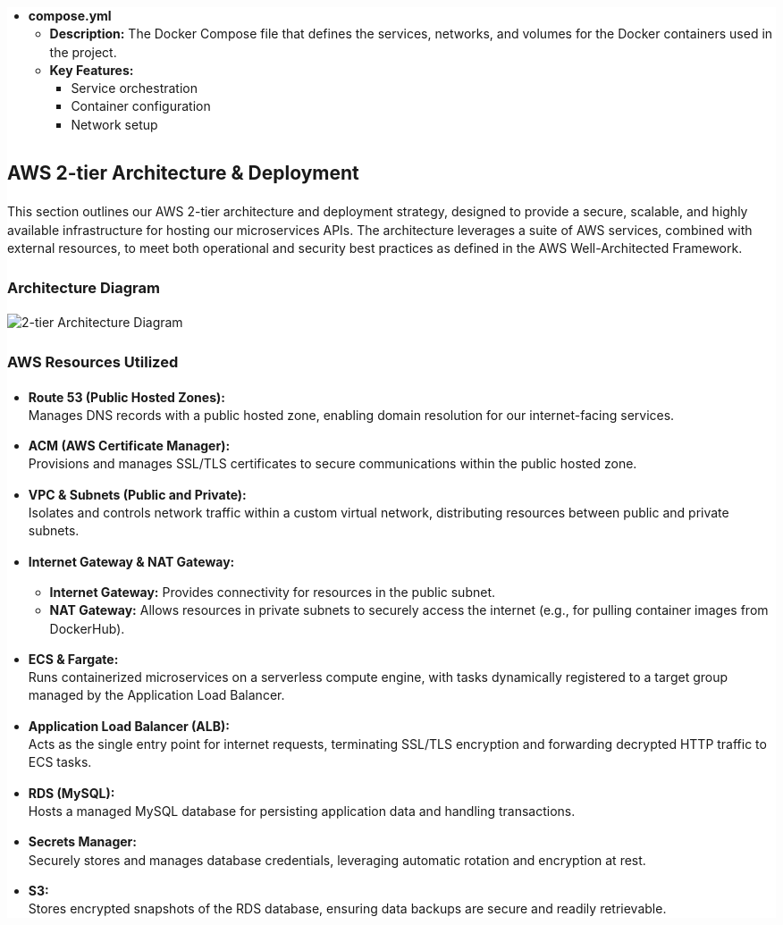 - **compose.yml**
    - **Description:** The Docker Compose file that defines the services, networks, and volumes for the Docker containers used in the project.
    - **Key Features:**
        - Service orchestration
        - Container configuration
        - Network setup

## AWS 2-tier Architecture & Deployment

This section outlines our AWS 2-tier architecture and deployment strategy, designed to provide a secure, scalable, and highly available infrastructure for hosting our microservices APIs. The architecture leverages a suite of AWS services, combined with external resources, to meet both operational and security best practices as defined in the AWS Well-Architected Framework.

### Architecture Diagram

![2-tier Architecture Diagram](https://i.imghippo.com/files/dvx7877xQ.png)

### AWS Resources Utilized

- **Route 53 (Public Hosted Zones):**  
  Manages DNS records with a public hosted zone, enabling domain resolution for our internet-facing services.

- **ACM (AWS Certificate Manager):**  
  Provisions and manages SSL/TLS certificates to secure communications within the public hosted zone.

- **VPC & Subnets (Public and Private):**  
  Isolates and controls network traffic within a custom virtual network, distributing resources between public and private subnets.

- **Internet Gateway & NAT Gateway:**
    - **Internet Gateway:** Provides connectivity for resources in the public subnet.
    - **NAT Gateway:** Allows resources in private subnets to securely access the internet (e.g., for pulling container images from DockerHub).

- **ECS & Fargate:**  
  Runs containerized microservices on a serverless compute engine, with tasks dynamically registered to a target group managed by the Application Load Balancer.

- **Application Load Balancer (ALB):**  
  Acts as the single entry point for internet requests, terminating SSL/TLS encryption and forwarding decrypted HTTP traffic to ECS tasks.

- **RDS (MySQL):**  
  Hosts a managed MySQL database for persisting application data and handling transactions.

- **Secrets Manager:**  
  Securely stores and manages database credentials, leveraging automatic rotation and encryption at rest.

- **S3:**  
  Stores encrypted snapshots of the RDS database, ensuring data backups are secure and readily retrievable.
